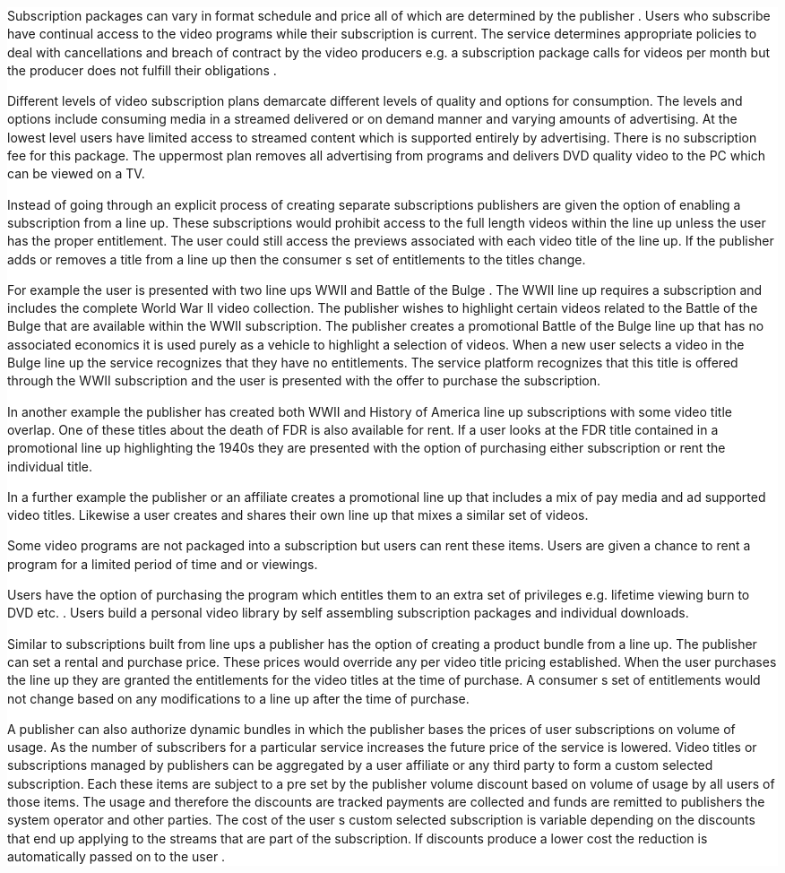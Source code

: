 Subscription packages can vary in format schedule and price all of which are determined by the publisher . Users who subscribe have continual access to the video programs while their subscription is current. The service determines appropriate policies to deal with cancellations and breach of contract by the video producers e.g. a subscription package calls for videos per month but the producer does not fulfill their obligations .

Different levels of video subscription plans demarcate different levels of quality and options for consumption. The levels and options include consuming media in a streamed delivered or on demand manner and varying amounts of advertising. At the lowest level users have limited access to streamed content which is supported entirely by advertising. There is no subscription fee for this package. The uppermost plan removes all advertising from programs and delivers DVD quality video to the PC which can be viewed on a TV.

Instead of going through an explicit process of creating separate subscriptions publishers are given the option of enabling a subscription from a line up. These subscriptions would prohibit access to the full length videos within the line up unless the user has the proper entitlement. The user could still access the previews associated with each video title of the line up. If the publisher adds or removes a title from a line up then the consumer s set of entitlements to the titles change.

For example the user is presented with two line ups WWII and Battle of the Bulge . The WWII line up requires a subscription and includes the complete World War II video collection. The publisher wishes to highlight certain videos related to the Battle of the Bulge that are available within the WWII subscription. The publisher creates a promotional Battle of the Bulge line up that has no associated economics it is used purely as a vehicle to highlight a selection of videos. When a new user selects a video in the Bulge line up the service recognizes that they have no entitlements. The service platform recognizes that this title is offered through the WWII subscription and the user is presented with the offer to purchase the subscription.

In another example the publisher has created both WWII and History of America line up subscriptions with some video title overlap. One of these titles about the death of FDR is also available for rent. If a user looks at the FDR title contained in a promotional line up highlighting the 1940s they are presented with the option of purchasing either subscription or rent the individual title.

In a further example the publisher or an affiliate creates a promotional line up that includes a mix of pay media and ad supported video titles. Likewise a user creates and shares their own line up that mixes a similar set of videos.

Some video programs are not packaged into a subscription but users can rent these items. Users are given a chance to rent a program for a limited period of time and or viewings.

Users have the option of purchasing the program which entitles them to an extra set of privileges e.g. lifetime viewing burn to DVD etc. . Users build a personal video library by self assembling subscription packages and individual downloads.

Similar to subscriptions built from line ups a publisher has the option of creating a product bundle from a line up. The publisher can set a rental and purchase price. These prices would override any per video title pricing established. When the user purchases the line up they are granted the entitlements for the video titles at the time of purchase. A consumer s set of entitlements would not change based on any modifications to a line up after the time of purchase.

A publisher can also authorize dynamic bundles in which the publisher bases the prices of user subscriptions on volume of usage. As the number of subscribers for a particular service increases the future price of the service is lowered. Video titles or subscriptions managed by publishers can be aggregated by a user affiliate or any third party to form a custom selected subscription. Each these items are subject to a pre set by the publisher volume discount based on volume of usage by all users of those items. The usage and therefore the discounts are tracked payments are collected and funds are remitted to publishers the system operator and other parties. The cost of the user s custom selected subscription is variable depending on the discounts that end up applying to the streams that are part of the subscription. If discounts produce a lower cost the reduction is automatically passed on to the user .
